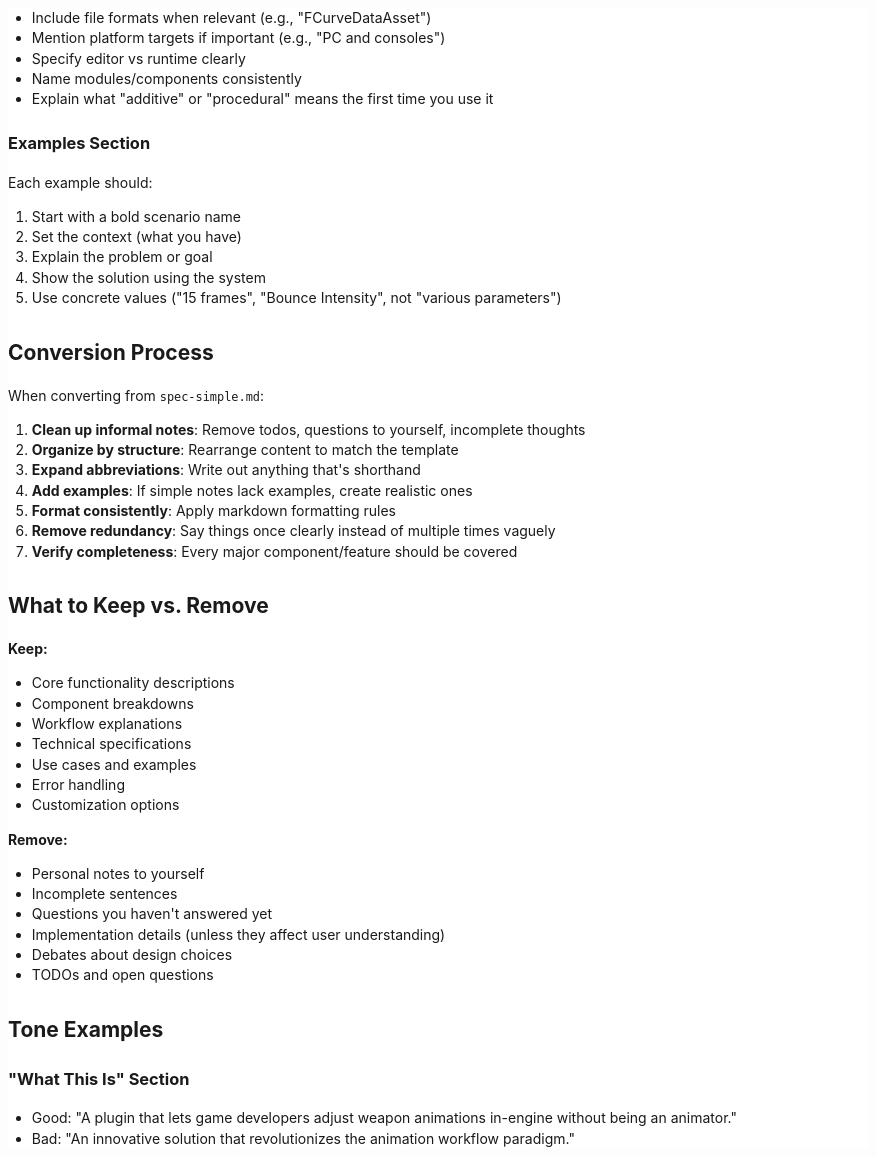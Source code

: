 - Include file formats when relevant (e.g., "FCurveDataAsset")
- Mention platform targets if important (e.g., "PC and consoles")
- Specify editor vs runtime clearly
- Name modules/components consistently
- Explain what "additive" or "procedural" means the first time you use it

### Examples Section

Each example should:
1. Start with a bold scenario name
2. Set the context (what you have)
3. Explain the problem or goal
4. Show the solution using the system
5. Use concrete values ("15 frames", "Bounce Intensity", not "various parameters")

## Conversion Process

When converting from `spec-simple.md`:

1. **Clean up informal notes**: Remove todos, questions to yourself, incomplete thoughts
2. **Organize by structure**: Rearrange content to match the template
3. **Expand abbreviations**: Write out anything that's shorthand
4. **Add examples**: If simple notes lack examples, create realistic ones
5. **Format consistently**: Apply markdown formatting rules
6. **Remove redundancy**: Say things once clearly instead of multiple times vaguely
7. **Verify completeness**: Every major component/feature should be covered

## What to Keep vs. Remove

**Keep:**
- Core functionality descriptions
- Component breakdowns
- Workflow explanations
- Technical specifications
- Use cases and examples
- Error handling
- Customization options

**Remove:**
- Personal notes to yourself
- Incomplete sentences
- Questions you haven't answered yet
- Implementation details (unless they affect user understanding)
- Debates about design choices
- TODOs and open questions

## Tone Examples

### "What This Is" Section
- Good: "A plugin that lets game developers adjust weapon animations in-engine without being an animator."
- Bad: "An innovative solution that revolutionizes the animation workflow paradigm."
